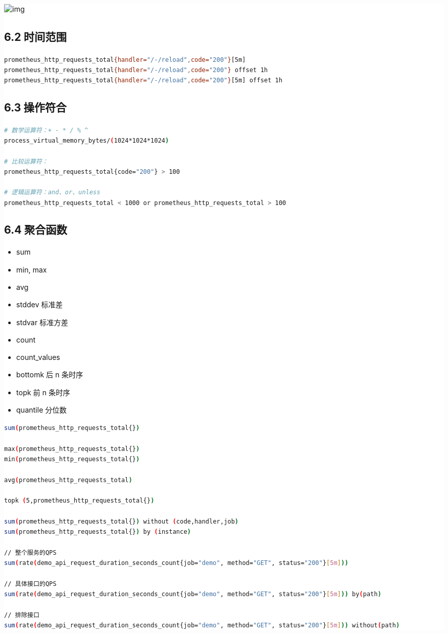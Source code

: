![img](https://cdn.jsdelivr.net/gh/elihe2011/bedgraph@master/prometheus/promql-basic.png)



## 6.2 时间范围

```bash
prometheus_http_requests_total{handler="/-/reload",code="200"}[5m]
prometheus_http_requests_total{handler="/-/reload",code="200"} offset 1h  
prometheus_http_requests_total{handler="/-/reload",code="200"}[5m] offset 1h   
```



## 6.3 操作符合

```bash
# 数学运算符：+ - * / % ^
process_virtual_memory_bytes/(1024*1024*1024)

# 比较运算符：
prometheus_http_requests_total{code="200"} > 100

# 逻辑运算符：and、or、unless
prometheus_http_requests_total < 1000 or prometheus_http_requests_total > 100
```



## 6.4 聚合函数

- sum
- min, max

- avg
- stddev  标准差
- stdvar  标准方差
- count
- count_values
- bottomk  后 n 条时序

- topk 前 n 条时序
- quantile 分位数

```bash
sum(prometheus_http_requests_total{})

max(prometheus_http_requests_total{})
min(prometheus_http_requests_total{})

avg(prometheus_http_requests_total)

topk (5,prometheus_http_requests_total{})

sum(prometheus_http_requests_total{}) without (code,handler,job) 
sum(prometheus_http_requests_total{}) by (instance) 

// 整个服务的QPS
sum(rate(demo_api_request_duration_seconds_count{job="demo", method="GET", status="200"}[5m]))

// 具体接口的QPS
sum(rate(demo_api_request_duration_seconds_count{job="demo", method="GET", status="200"}[5m])) by(path)

// 排除接口
sum(rate(demo_api_request_duration_seconds_count{job="demo", method="GET", status="200"}[5m])) without(path)
```